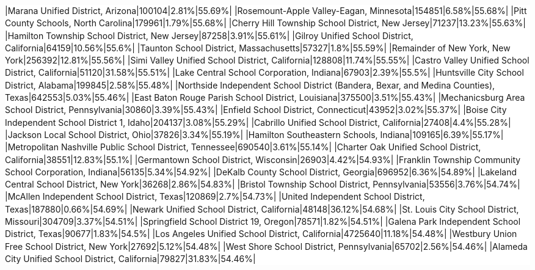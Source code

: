 |Marana Unified District, Arizona|100104|2.81%|55.69%|
|Rosemount-Apple Valley-Eagan, Minnesota|154851|6.58%|55.68%|
|Pitt County Schools, North Carolina|179961|1.79%|55.68%|
|Cherry Hill Township School District, New Jersey|71237|13.23%|55.63%|
|Hamilton Township School District, New Jersey|87258|3.91%|55.61%|
|Gilroy Unified School District, California|64159|10.56%|55.6%|
|Taunton School District, Massachusetts|57327|1.8%|55.59%|
|Remainder of New York, New York|256392|12.81%|55.56%|
|Simi Valley Unified School District, California|128808|11.74%|55.55%|
|Castro Valley Unified School District, California|51120|31.58%|55.51%|
|Lake Central School Corporation, Indiana|67903|2.39%|55.5%|
|Huntsville City School District, Alabama|199845|2.58%|55.48%|
|Northside Independent School District (Bandera, Bexar, and Medina Counties), Texas|642553|5.03%|55.46%|
|East Baton Rouge Parish School District, Louisiana|375500|3.51%|55.43%|
|Mechanicsburg Area School District, Pennsylvania|30860|3.39%|55.43%|
|Enfield School District, Connecticut|43952|3.02%|55.37%|
|Boise City Independent School District 1, Idaho|204137|3.08%|55.29%|
|Cabrillo Unified School District, California|27408|4.4%|55.28%|
|Jackson Local School District, Ohio|37826|3.34%|55.19%|
|Hamilton Southeastern Schools, Indiana|109165|6.39%|55.17%|
|Metropolitan Nashville Public School District, Tennessee|690540|3.61%|55.14%|
|Charter Oak Unified School District, California|38551|12.83%|55.1%|
|Germantown School District, Wisconsin|26903|4.42%|54.93%|
|Franklin Township Community School Corporation, Indiana|56135|5.34%|54.92%|
|DeKalb County School District, Georgia|696952|6.36%|54.89%|
|Lakeland Central School District, New York|36268|2.86%|54.83%|
|Bristol Township School District, Pennsylvania|53556|3.76%|54.74%|
|McAllen Independent School District, Texas|120869|2.7%|54.73%|
|United Independent School District, Texas|187880|0.66%|54.69%|
|Newark Unified School District, California|48148|36.12%|54.68%|
|St. Louis City School District, Missouri|304709|3.37%|54.51%|
|Springfield School District 19, Oregon|78571|1.82%|54.51%|
|Galena Park Independent School District, Texas|90677|1.83%|54.5%|
|Los Angeles Unified School District, California|4725640|11.18%|54.48%|
|Westbury Union Free School District, New York|27692|5.12%|54.48%|
|West Shore School District, Pennsylvania|65702|2.56%|54.46%|
|Alameda City Unified School District, California|79827|31.83%|54.46%|